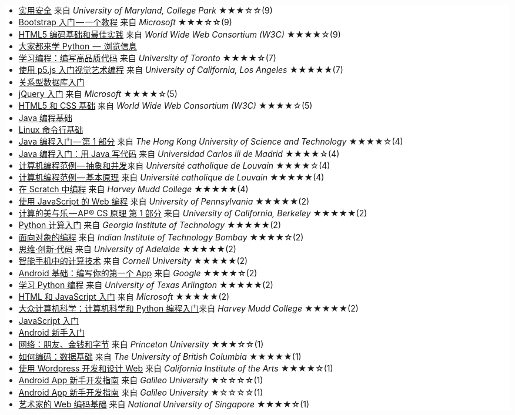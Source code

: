 * [实用安全](https://www.class-central.com/mooc/1727/coursera-usable-security) 来自 *University of Maryland, College Park* ★★★☆☆(9)
* [Bootstrap 入门 — 一个教程](https://www.class-central.com/mooc/3338/edx-introduction-to-bootstrap-a-tutorial) 来自 *Microsoft* ★★★☆☆(9)
* [HTML5 编码基础和最佳实践](https://www.class-central.com/mooc/3444/edx-html5-coding-essentials-and-best-practices) 来自 *World Wide Web Consortium (W3C)* ★★★★☆(9)
* [大家都来学 Python  —  浏览信息](https://www.class-central.com/mooc/7363/python-for-everybody-exploring-information)
* [学习编程：编写高品质代码](https://www.class-central.com/mooc/390/coursera-learn-to-program-crafting-quality-code) 来自 *University of Toronto* ★★★★☆(7)
* [使用 p5.js 入门视觉艺术编程](https://www.class-central.com/mooc/3770/kadenze-introduction-to-programming-for-the-visual-arts-with-p5-js) 来自 *University of California, Los Angeles* ★★★★★(7)
* [关系型数据库入门](https://www.class-central.com/mooc/3253/udacity-intro-to-relational-databases)
* [jQuery 入门](https://www.class-central.com/mooc/4062/edx-introduction-to-jquery) 来自 *Microsoft* ★★★★☆(5)
* [HTML5 和 CSS 基础](https://www.class-central.com/mooc/5764/edx-html5-and-css-fundamentals) 来自 *World Wide Web Consortium (W3C)* ★★★★☆(5)
* [Java 编程基础](https://www.class-central.com/mooc/6686/udacity-java-programming-basics)
* [Linux 命令行基础](https://www.class-central.com/mooc/4049/udacity-linux-command-line-basics)
* [Java 编程入门 — 第 1 部分](https://www.class-central.com/mooc/1983/edx-introduction-to-java-programming-part-1) 来自 *The Hong Kong University of Science and Technology* ★★★★☆(4)
* [Java 编程入门：用 Java 写代码](https://www.class-central.com/mooc/2813/edx-introduction-to-java-programming-starting-to-code-in-java) 来自 *Universidad Carlos iii de Madrid* ★★★★☆(4)
* [计算机编程范例 — 抽象和并发](https://www.class-central.com/mooc/2630/edx-paradigms-of-computer-programming-abstraction-and-concurrency)来自 *Université catholique de Louvain* ★★★★☆(4)
* [计算机编程范例 — 基本原理](https://www.class-central.com/mooc/2298/edx-paradigms-of-computer-programming-fundamentals) 来自 *Université catholique de Louvain* ★★★★★(4)
* [在 Scratch 中编程](https://www.class-central.com/mooc/2954/edx-programming-in-scratch) 来自 *Harvey Mudd College* ★★★★★(4)
* [使用 JavaScript 的 Web 编程](https://www.class-central.com/mooc/8518/edx-programming-for-the-web-with-javascript) 来自 *University of Pennsylvania* ★★★★★(2)
* [计算的美与乐 — AP® CS 原理 第 1 部分](https://www.class-central.com/mooc/2525/edx-the-beauty-and-joy-of-computing-ap-cs-principles-part-1) 来自 *University of California, Berkeley* ★★★★★(2)
* [Python 计算入门](https://www.class-central.com/mooc/7622/edx-introduction-to-computing-using-python) 来自 *Georgia Institute of Technology* ★★★★★(2)
* [面向对象的编程](https://www.class-central.com/mooc/1651/edx-object-oriented-programming) 来自 *Indian Institute of Technology Bombay* ★★★★☆(2)
* [思维·创新·代码](https://www.class-central.com/mooc/3231/edx-think-create-code) 来自 *University of Adelaide* ★★★★★(2)
* [智能手机中的计算技术](https://www.class-central.com/mooc/2809/edx-the-computing-technology-inside-your-smartphone) 来自 *Cornell University* ★★★★★(2)
* [Android 基础：编写你的第一个 App](https://www.class-central.com/mooc/7278/udacity-android-basics-make-your-first-app) 来自 *Google* ★★★★☆(2)
* [学习 Python 编程](https://www.class-central.com/mooc/3695/edx-learn-to-program-using-python) 来自 *University of Texas Arlington* ★★★★★(2)
* [HTML 和 JavaScript 入门](https://www.class-central.com/mooc/5923/edx-introduction-to-html-and-javascript) 来自 *Microsoft* ★★★★★(2)
* [大众计算机科学：计算机科学和 Python 编程入门](https://www.class-central.com/mooc/3483/edx-cs-for-all-introduction-to-computer-science-and-python-programming)来自 *Harvey Mudd College* ★★★★★(2)
* [JavaScript 入门](https://www.class-central.com/mooc/8059/udacity-intro-to-javascript)
* [Android 新手入门](https://www.class-central.com/mooc/7623/udacity-android-for-beginners)
* [网络：朋友、金钱和字节](https://www.class-central.com/mooc/359/coursera-networks-friends-money-and-bytes) 来自 *Princeton University* ★★★☆☆(1)
* [如何编码：数据基础](https://www.class-central.com/mooc/8202/edx-how-to-code-simple-data) 来自 *The University of British Columbia* ★★★★★(1)
* [使用 Wordpress 开发和设计 Web](https://www.class-central.com/mooc/6408/kadenze-web-development-and-design-using-wordpress) 来自 *California Institute of the Arts* ★★★★☆(1)
* [Android App 新手开发指南](https://www.class-central.com/mooc/7315/edx-android-app-development-for-beginners) 来自 *Galileo University* ★☆☆☆☆(1)
* [Android App 新手开发指南](https://www.class-central.com/mooc/7315/edx-android-app-development-for-beginners) 来自 *Galileo University* ★☆☆☆☆(1)
* [艺术家的 Web 编码基础](https://www.class-central.com/mooc/3781/kadenze-web-coding-fundamentals-for-artists) 来自 *National University of Singapore* ★★★★☆(1)